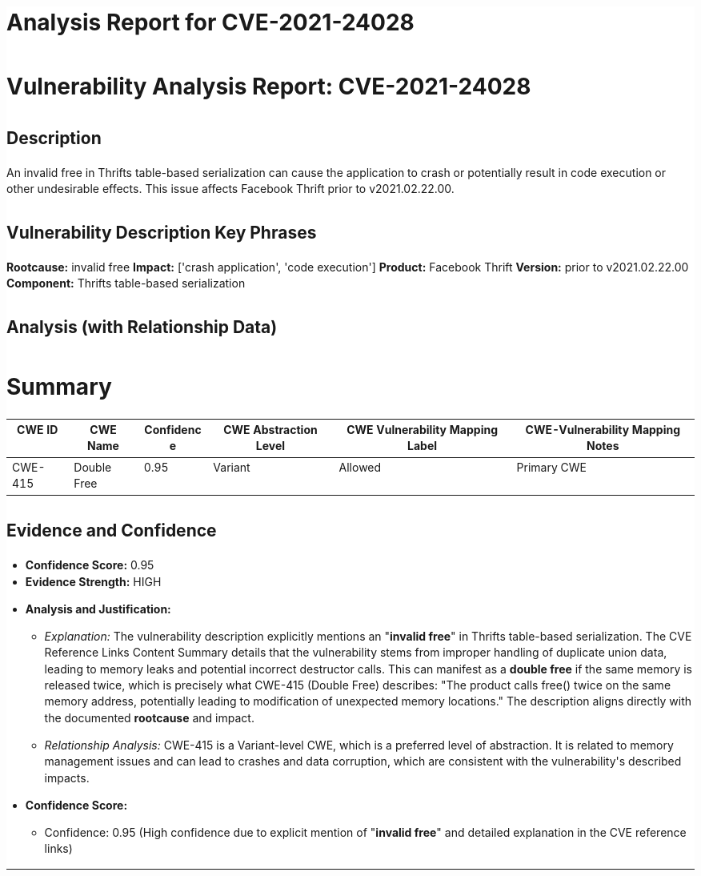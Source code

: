 # Analysis Report for CVE-2021-24028

# Vulnerability Analysis Report: CVE-2021-24028

## Description

An invalid free in Thrifts table-based serialization can cause the application to crash or potentially result in code execution or other undesirable effects. This issue affects Facebook Thrift prior to v2021.02.22.00.

## Vulnerability Description Key Phrases

**Rootcause:** invalid free
**Impact:** ['crash application', 'code execution']
**Product:** Facebook Thrift
**Version:** prior to v2021.02.22.00
**Component:** Thrifts table-based serialization

## Analysis (with Relationship Data)

# Summary
| CWE ID | CWE Name | Confidence | CWE Abstraction Level | CWE Vulnerability Mapping Label | CWE-Vulnerability Mapping Notes |
|---|---|---|---|---|---|
| CWE-415 | Double Free | 0.95 | Variant | Allowed | Primary CWE |

## Evidence and Confidence

*   **Confidence Score:** 0.95
*   **Evidence Strength:** HIGH

- **Analysis and Justification:**  
  - *Explanation:* The vulnerability description explicitly mentions an "**invalid free**" in Thrifts table-based serialization. The CVE Reference Links Content Summary details that the vulnerability stems from improper handling of duplicate union data, leading to memory leaks and potential incorrect destructor calls. This can manifest as a **double free** if the same memory is released twice, which is precisely what CWE-415 (Double Free) describes: "The product calls free() twice on the same memory address, potentially leading to modification of unexpected memory locations." The description aligns directly with the documented **rootcause** and impact.
  
  - *Relationship Analysis:* CWE-415 is a Variant-level CWE, which is a preferred level of abstraction. It is related to memory management issues and can lead to crashes and data corruption, which are consistent with the vulnerability's described impacts.

- **Confidence Score:**  
  - Confidence: 0.95 (High confidence due to explicit mention of "**invalid free**" and detailed explanation in the CVE reference links)

---